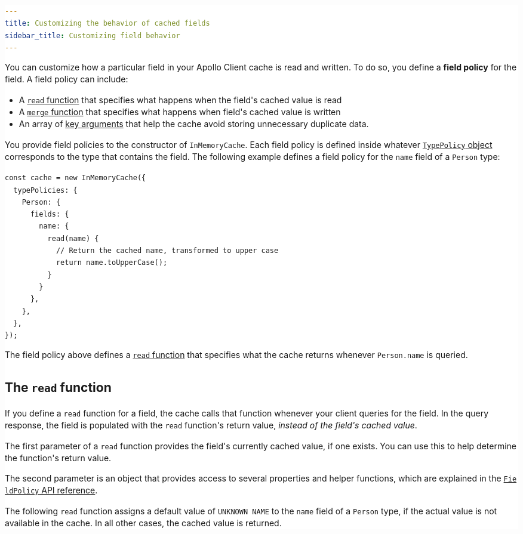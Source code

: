 ```yaml
---
title: Customizing the behavior of cached fields
sidebar_title: Customizing field behavior
---
```


You can customize how a particular field in your Apollo Client cache is read and written. To do so, you define a **field policy** for the field. A field policy can include:

* A [`read` function](#the-read-function) that specifies what happens when the field's cached value is read
* A [`merge` function](#the-merge-function) that specifies what happens when field's cached value is written
* An array of [key arguments](#specifying-key-arguments) that help the cache avoid storing unnecessary duplicate data.

You provide field policies to the constructor of `InMemoryCache`. Each field policy is defined inside whatever [`TypePolicy` object](./cache-configuration/#typepolicy-fields)  corresponds to the type that contains the field. The following example defines a field policy for the `name` field of a `Person` type: 

```ts{5-10}
const cache = new InMemoryCache({
  typePolicies: {
    Person: {
      fields: {
        name: {
          read(name) {
            // Return the cached name, transformed to upper case
            return name.toUpperCase();
          }
        }
      },
    },
  },
});
```

The field policy above defines a [`read` function](#the-read-function) that specifies what the cache returns whenever `Person.name` is queried.

## The `read` function

If you define a `read` function for a field, the cache calls that function whenever your client queries for the field. In the query response, the field is populated with the `read` function's return value, _instead of the field's cached value_.

The first parameter of a `read` function provides the field's currently cached value, if one exists. You can use this to help determine the function's return value.

The second parameter is an object that provides access to several properties and helper functions, which are explained in the [`FieldPolicy` API reference](#fieldpolicy-api-reference).

The following `read` function assigns a default value of `UNKNOWN NAME` to the `name` field of a `Person` type, if the actual value is not available in the cache. In all other cases, the cached value is returned.
